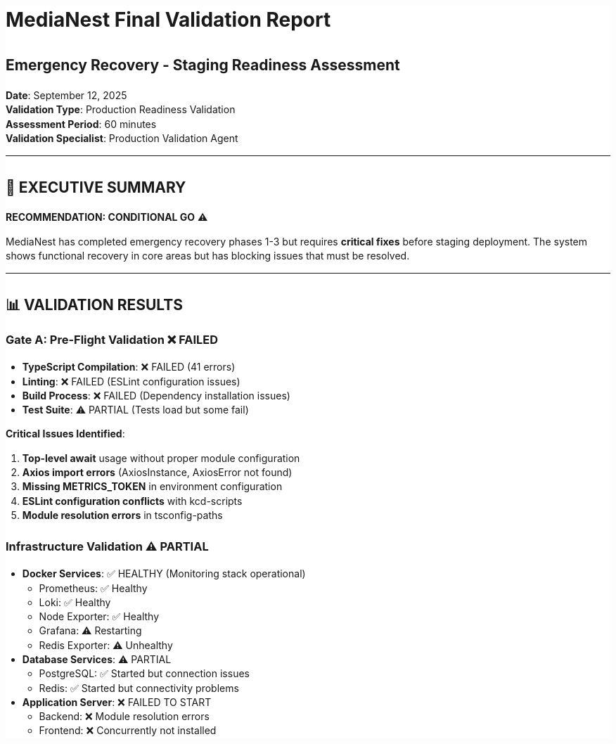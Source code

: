 # MediaNest Final Validation Report

## Emergency Recovery - Staging Readiness Assessment

**Date**: September 12, 2025  
**Validation Type**: Production Readiness Validation  
**Assessment Period**: 60 minutes  
**Validation Specialist**: Production Validation Agent

---

## 🚨 EXECUTIVE SUMMARY

**RECOMMENDATION: CONDITIONAL GO** ⚠️

MediaNest has completed emergency recovery phases 1-3 but requires **critical
fixes** before staging deployment. The system shows functional recovery in core
areas but has blocking issues that must be resolved.

---

## 📊 VALIDATION RESULTS

### Gate A: Pre-Flight Validation ❌ FAILED

- **TypeScript Compilation**: ❌ FAILED (41 errors)
- **Linting**: ❌ FAILED (ESLint configuration issues)
- **Build Process**: ❌ FAILED (Dependency installation issues)
- **Test Suite**: ⚠️ PARTIAL (Tests load but some fail)

**Critical Issues Identified**:

1. **Top-level await** usage without proper module configuration
2. **Axios import errors** (AxiosInstance, AxiosError not found)
3. **Missing METRICS_TOKEN** in environment configuration
4. **ESLint configuration conflicts** with kcd-scripts
5. **Module resolution errors** in tsconfig-paths

### Infrastructure Validation ⚠️ PARTIAL

- **Docker Services**: ✅ HEALTHY (Monitoring stack operational)
  - Prometheus: ✅ Healthy
  - Loki: ✅ Healthy
  - Node Exporter: ✅ Healthy
  - Grafana: ⚠️ Restarting
  - Redis Exporter: ⚠️ Unhealthy
- **Database Services**: ⚠️ PARTIAL
  - PostgreSQL: ✅ Started but connection issues
  - Redis: ✅ Started but connectivity problems
- **Application Server**: ❌ FAILED TO START
  - Backend: ❌ Module resolution errors
  - Frontend: ❌ Concurrently not installed

